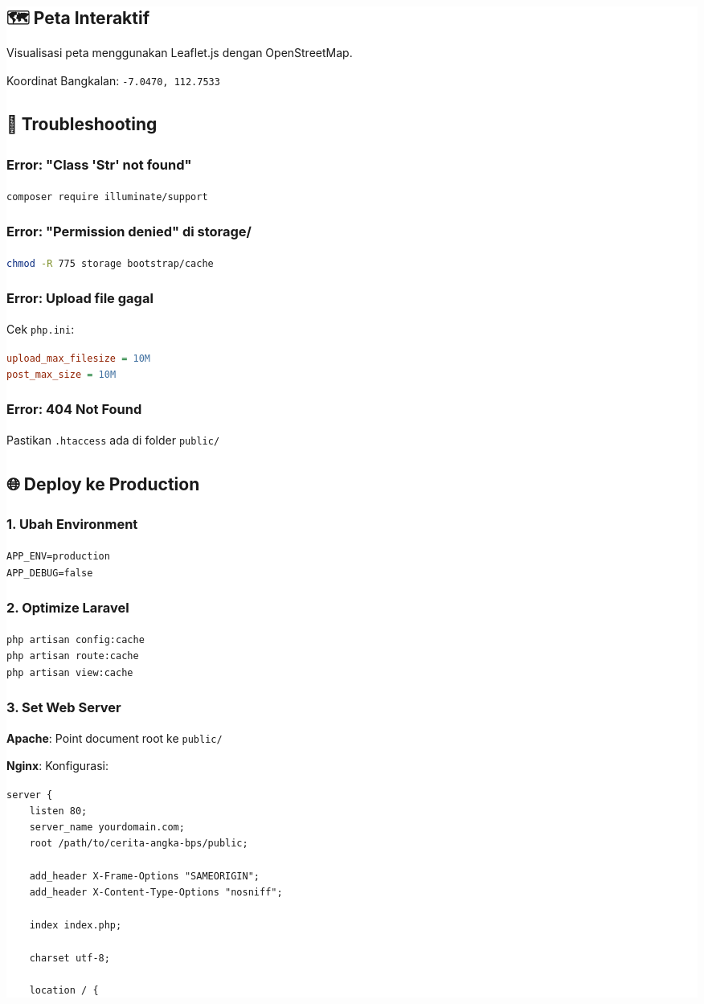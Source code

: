 ## 🗺️ Peta Interaktif

Visualisasi peta menggunakan Leaflet.js dengan OpenStreetMap.

Koordinat Bangkalan: `-7.0470, 112.7533`

## 🔧 Troubleshooting

### Error: "Class 'Str' not found"
```bash
composer require illuminate/support
```

### Error: "Permission denied" di storage/
```bash
chmod -R 775 storage bootstrap/cache
```

### Error: Upload file gagal
Cek `php.ini`:
```ini
upload_max_filesize = 10M
post_max_size = 10M
```

### Error: 404 Not Found
Pastikan `.htaccess` ada di folder `public/`

## 🌐 Deploy ke Production

### 1. Ubah Environment

```env
APP_ENV=production
APP_DEBUG=false
```

### 2. Optimize Laravel

```bash
php artisan config:cache
php artisan route:cache
php artisan view:cache
```

### 3. Set Web Server

**Apache**: Point document root ke `public/`

**Nginx**: Konfigurasi:

```nginx
server {
    listen 80;
    server_name yourdomain.com;
    root /path/to/cerita-angka-bps/public;

    add_header X-Frame-Options "SAMEORIGIN";
    add_header X-Content-Type-Options "nosniff";

    index index.php;

    charset utf-8;

    location / {
```